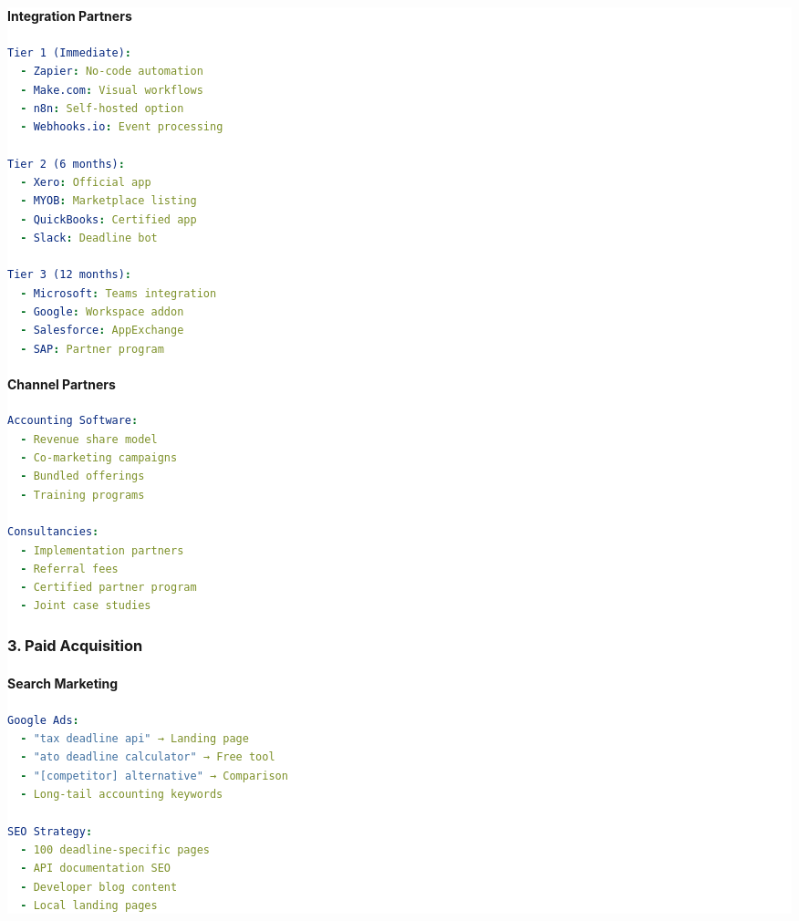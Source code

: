 #### Integration Partners
```yaml
Tier 1 (Immediate):
  - Zapier: No-code automation
  - Make.com: Visual workflows
  - n8n: Self-hosted option
  - Webhooks.io: Event processing

Tier 2 (6 months):
  - Xero: Official app
  - MYOB: Marketplace listing
  - QuickBooks: Certified app
  - Slack: Deadline bot

Tier 3 (12 months):
  - Microsoft: Teams integration
  - Google: Workspace addon
  - Salesforce: AppExchange
  - SAP: Partner program
```

#### Channel Partners
```yaml
Accounting Software:
  - Revenue share model
  - Co-marketing campaigns
  - Bundled offerings
  - Training programs

Consultancies:
  - Implementation partners
  - Referral fees
  - Certified partner program
  - Joint case studies
```

### 3. Paid Acquisition

#### Search Marketing
```yaml
Google Ads:
  - "tax deadline api" → Landing page
  - "ato deadline calculator" → Free tool
  - "[competitor] alternative" → Comparison
  - Long-tail accounting keywords

SEO Strategy:
  - 100 deadline-specific pages
  - API documentation SEO
  - Developer blog content
  - Local landing pages
```
